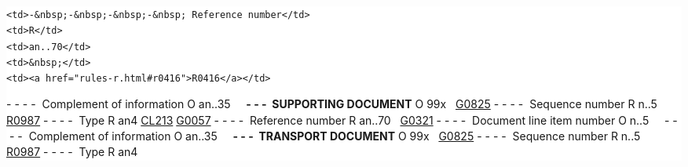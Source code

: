     <td>-&nbsp;-&nbsp;-&nbsp;-&nbsp; Reference number</td>
    <td>R</td>
    <td>an..70</td>
    <td>&nbsp;</td>
    <td><a href="rules-r.html#r0416">R0416</a></td>
</tr><tr>
    <td>-&nbsp;-&nbsp;-&nbsp;-&nbsp; Complement of information</td>
    <td>O</td>
    <td>an..35</td>
    <td>&nbsp;</td>
    <td>&nbsp;</td>
</tr><tr>
    <td><strong>-&nbsp;-&nbsp;-&nbsp; SUPPORTING DOCUMENT</strong></td>
    <td>O</td>
    <td>99x</td>
    <td>&nbsp;</td>
    <td><a href="rules-g.html#g0825">G0825</a></td>
</tr><tr>
    <td>-&nbsp;-&nbsp;-&nbsp;-&nbsp; Sequence number</td>
    <td>R</td>
    <td>n..5</td>
    <td>&nbsp;</td>
    <td><a href="rules-r.html#r0987">R0987</a></td>
</tr><tr>
    <td>-&nbsp;-&nbsp;-&nbsp;-&nbsp; Type</td>
    <td>R</td>
    <td>an4</td>
    <td><a href="https://ec.europa.eu/taxation_customs/dds2/rd/compressed_file/data_download/RD_NCTS-P5_SupportingDocumentType.zip">CL213</a></td>
    <td><a href="rules-g.html#g0057">G0057</a></td>
</tr><tr>
    <td>-&nbsp;-&nbsp;-&nbsp;-&nbsp; Reference number</td>
    <td>R</td>
    <td>an..70</td>
    <td>&nbsp;</td>
    <td><a href="rules-g.html#g0321">G0321</a></td>
</tr><tr>
    <td>-&nbsp;-&nbsp;-&nbsp;-&nbsp; Document line item number</td>
    <td>O</td>
    <td>n..5</td>
    <td>&nbsp;</td>
    <td>&nbsp;</td>
</tr><tr>
    <td>-&nbsp;-&nbsp;-&nbsp;-&nbsp; Complement of information</td>
    <td>O</td>
    <td>an..35</td>
    <td>&nbsp;</td>
    <td>&nbsp;</td>
</tr><tr>
    <td><strong>-&nbsp;-&nbsp;-&nbsp; TRANSPORT DOCUMENT</strong></td>
    <td>O</td>
    <td>99x</td>
    <td>&nbsp;</td>
    <td><a href="rules-g.html#g0825">G0825</a></td>
</tr><tr>
    <td>-&nbsp;-&nbsp;-&nbsp;-&nbsp; Sequence number</td>
    <td>R</td>
    <td>n..5</td>
    <td>&nbsp;</td>
    <td><a href="rules-r.html#r0987">R0987</a></td>
</tr><tr>
    <td>-&nbsp;-&nbsp;-&nbsp;-&nbsp; Type</td>
    <td>R</td>
    <td>an4</td>